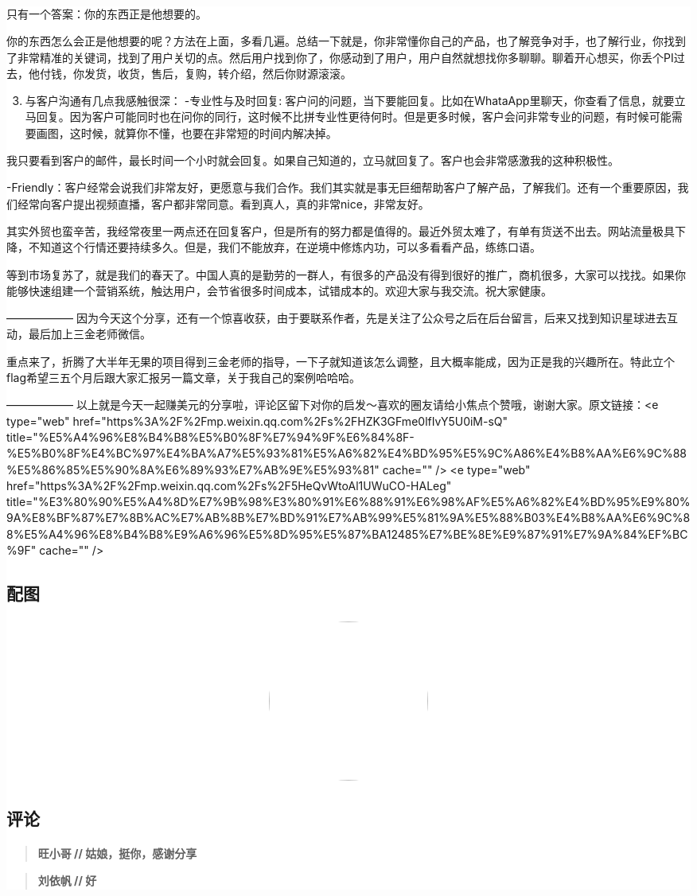 只有一个答案：你的东西正是他想要的。

你的东西怎么会正是他想要的呢？方法在上面，多看几遍。总结一下就是，你非常懂你自己的产品，也了解竞争对手，也了解行业，你找到了非常精准的关键词，找到了用户关切的点。然后用户找到你了，你感动到了用户，用户自然就想找你多聊聊。聊着开心想买，你丢个PI过去，他付钱，你发货，收货，售后，复购，转介绍，然后你财源滚滚。

3.  与客户沟通有几点我感触很深：
-专业性与及时回复: 客户问的问题，当下要能回复。比如在WhataApp里聊天，你查看了信息，就要立马回复。因为客户可能同时也在问你的同行，这时候不比拼专业性更待何时。但是更多时候，客户会问非常专业的问题，有时候可能需要画图，这时候，就算你不懂，也要在非常短的时间内解决掉。

我只要看到客户的邮件，最长时间一个小时就会回复。如果自己知道的，立马就回复了。客户也会非常感激我的这种积极性。

-Friendly：客户经常会说我们非常友好，更愿意与我们合作。我们其实就是事无巨细帮助客户了解产品，了解我们。还有一个重要原因，我们经常向客户提出视频直播，客户都非常同意。看到真人，真的非常nice，非常友好。

其实外贸也蛮辛苦，我经常夜里一两点还在回复客户，但是所有的努力都是值得的。最近外贸太难了，有单有货送不出去。网站流量极具下降，不知道这个行情还要持续多久。但是，我们不能放弃，在逆境中修炼内功，可以多看看产品，练练口语。

等到市场复苏了，就是我们的春天了。中国人真的是勤劳的一群人，有很多的产品没有得到很好的推广，商机很多，大家可以找找。如果你能够快速组建一个营销系统，触达用户，会节省很多时间成本，试错成本的。欢迎大家与我交流。祝大家健康。

——————
因为今天这个分享，还有一个惊喜收获，由于要联系作者，先是关注了公众号之后在后台留言，后来又找到知识星球进去互动，最后加上三金老师微信。

重点来了，折腾了大半年无果的项目得到三金老师的指导，一下子就知道该怎么调整，且大概率能成，因为正是我的兴趣所在。特此立个flag希望三五个月后跟大家汇报另一篇文章，关于我自己的案例哈哈哈。

——————
以上就是今天一起赚美元的分享啦，评论区留下对你的启发～喜欢的圈友请给小焦点个赞哦，谢谢大家。原文链接：&lt;e type=&#34;web&#34; href=&#34;https%3A%2F%2Fmp.weixin.qq.com%2Fs%2FHZK3GFme0lfIvY5U0iM-sQ&#34; title=&#34;%E5%A4%96%E8%B4%B8%E5%B0%8F%E7%94%9F%E6%84%8F-%E5%B0%8F%E4%BC%97%E4%BA%A7%E5%93%81%E5%A6%82%E4%BD%95%E5%9C%A86%E4%B8%AA%E6%9C%88%E5%86%85%E5%90%8A%E6%89%93%E7%AB%9E%E5%93%81&#34; cache=&#34;&#34; /&gt;
&lt;e type=&#34;web&#34; href=&#34;https%3A%2F%2Fmp.weixin.qq.com%2Fs%2F5HeQvWtoAl1UWuCO-HALeg&#34; title=&#34;%E3%80%90%E5%A4%8D%E7%9B%98%E3%80%91%E6%88%91%E6%98%AF%E5%A6%82%E4%BD%95%E9%80%9A%E8%BF%87%E7%8B%AC%E7%AB%8B%E7%BD%91%E7%AB%99%E5%81%9A%E5%88%B03%E4%B8%AA%E6%9C%88%E5%A4%96%E8%B4%B8%E9%A6%96%E5%8D%95%E5%87%BA12485%E7%BE%8E%E9%87%91%E7%9A%84%EF%BC%9F&#34; cache=&#34;&#34; /&gt;
</div>

## 配图
<div class="image" align="center">

<img src="https://images.zsxq.com/Ful4hqz7BJ04VzhyxwBifD9DEJhI?imageMogr2/auto-orient/thumbnail/800x/format/jpg/blur/1x0/quality/75&amp;e=1590940799&amp;token=kIxbL07-8jAj8w1n4s9zv64FuZZNEATmlU_Vm6zD:DuxgWYxjZWk9imJVqeLGkG_CzME=" width="200" height="200" style="border:1px solid;border-radius:50%; color:#ffffff"/>

</div>

## 评论

<div align="left">
<div>

<blockquote >
<span> <strong>旺小哥 // 姑娘，挺你，感谢分享 </strong></span>
</blockquote>

<blockquote >
<span> <strong>刘依帆 // 好 </strong></span>
</blockquote>
